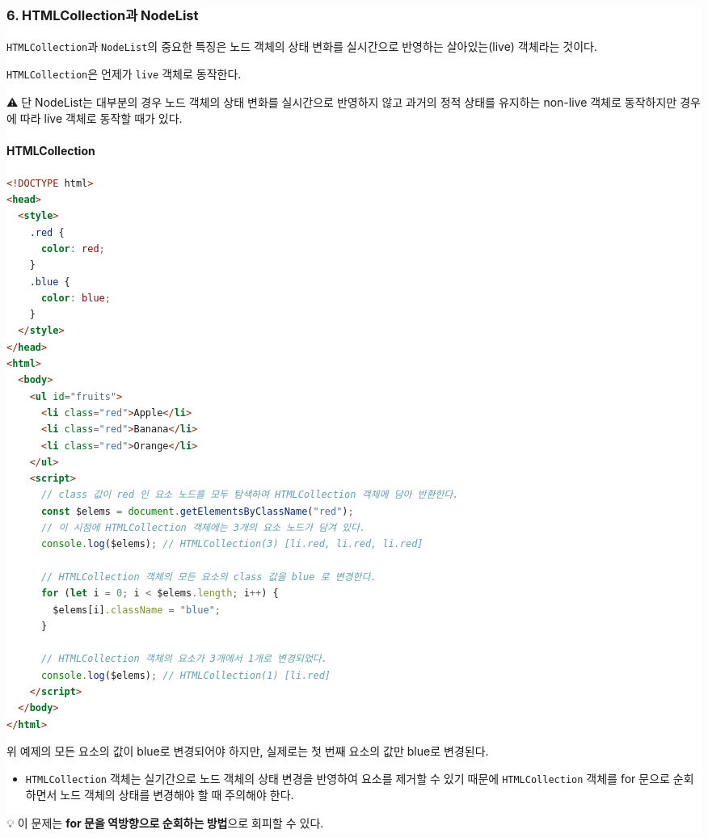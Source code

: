 ### 6. HTMLCollection과 NodeList

`HTMLCollection`과 `NodeList`의 중요한 특징은 노드 객체의 상태 변화를 실시간으로 반영하는 살아있는(live) 객체라는 것이다.

`HTMLCollection`은 언제가 `live` 객체로 동작한다.

⚠️ 단 NodeList는 대부분의 경우 노드 객체의 상태 변화를 실시간으로 반영하지 않고 과거의 정적 상태를 유지하는 non-live 객체로 동작하지만 경우에 따라 live 객체로 동작할 때가 있다.

#### HTMLCollection

```html
<!DOCTYPE html>
<head>
  <style>
    .red {
      color: red;
    }
    .blue {
      color: blue;
    }
  </style>
</head>
<html>
  <body>
    <ul id="fruits">
      <li class="red">Apple</li>
      <li class="red">Banana</li>
      <li class="red">Orange</li>
    </ul>
    <script>
      // class 값이 red 인 요소 노드를 모두 탐색하여 HTMLCollection 객체에 담아 반환한다.
      const $elems = document.getElementsByClassName("red");
      // 이 시점에 HTMLCollection 객체에는 3개의 요소 노드가 담겨 있다.
      console.log($elems); // HTMLCollection(3) [li.red, li.red, li.red]

      // HTMLCollection 객체의 모든 요소의 class 값을 blue 로 변경한다.
      for (let i = 0; i < $elems.length; i++) {
        $elems[i].className = "blue";
      }

      // HTMLCollection 객체의 요소가 3개에서 1개로 변경되었다.
      console.log($elems); // HTMLCollection(1) [li.red]
    </script>
  </body>
</html>
```

위 예제의 모든 요소의 값이 blue로 변경되어야 하지만, 실제로는 첫 번째 요소의 값만 blue로 변경된다.

- `HTMLCollection` 객체는 실기간으로 노드 객체의 상태 변경을 반영하여 요소를 제거할 수 있기 때문에 `HTMLCollection` 객체를 for 문으로 순회하면서 노드 객체의 상태를 변경해야 할 때 주의해야 한다.

💡 이 문제는 **for 문을 역방향으로 순회하는 방법**으로 회피할 수 있다.

